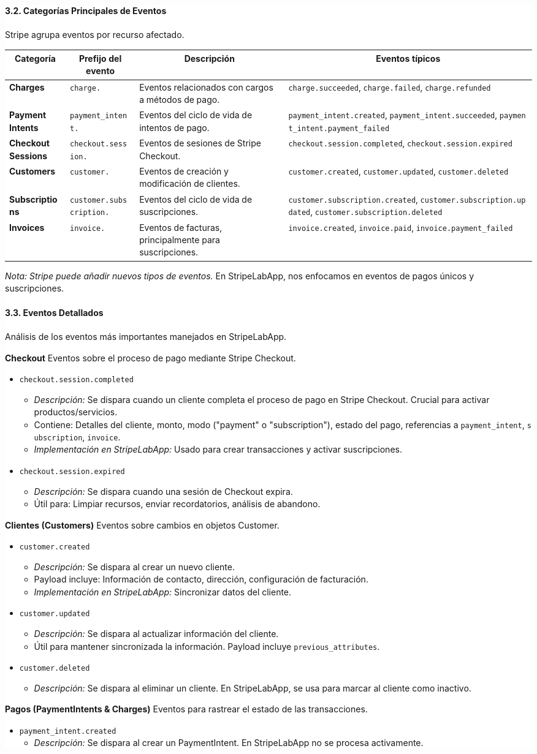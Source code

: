 #### 3.2. Categorías Principales de Eventos
Stripe agrupa eventos por recurso afectado.

| Categoría             | Prefijo del evento        | Descripción                                           | Eventos típicos                                                                 |
| --------------------- | ------------------------- | ----------------------------------------------------- | ------------------------------------------------------------------------------- |
| **Charges**           | `charge.`                 | Eventos relacionados con cargos a métodos de pago.    | `charge.succeeded`, `charge.failed`, `charge.refunded`                          |
| **Payment Intents**   | `payment_intent.`         | Eventos del ciclo de vida de intentos de pago.        | `payment_intent.created`, `payment_intent.succeeded`, `payment_intent.payment_failed` |
| **Checkout Sessions** | `checkout.session.`       | Eventos de sesiones de Stripe Checkout.               | `checkout.session.completed`, `checkout.session.expired`                        |
| **Customers**         | `customer.`               | Eventos de creación y modificación de clientes.       | `customer.created`, `customer.updated`, `customer.deleted`                      |
| **Subscriptions**     | `customer.subscription.`  | Eventos del ciclo de vida de suscripciones.           | `customer.subscription.created`, `customer.subscription.updated`, `customer.subscription.deleted` |
| **Invoices**          | `invoice.`                | Eventos de facturas, principalmente para suscripciones. | `invoice.created`, `invoice.paid`, `invoice.payment_failed`                     |

*Nota: Stripe puede añadir nuevos tipos de eventos.*
En StripeLabApp, nos enfocamos en eventos de pagos únicos y suscripciones.

#### 3.3. Eventos Detallados
Análisis de los eventos más importantes manejados en StripeLabApp.

**Checkout**
Eventos sobre el proceso de pago mediante Stripe Checkout.

*   `checkout.session.completed`
    *   *Descripción:* Se dispara cuando un cliente completa el proceso de pago en Stripe Checkout. Crucial para activar productos/servicios.
    *   Contiene: Detalles del cliente, monto, modo ("payment" o "subscription"), estado del pago, referencias a `payment_intent`, `subscription`, `invoice`.
    *   *Implementación en StripeLabApp:* Usado para crear transacciones y activar suscripciones.

*   `checkout.session.expired`
    *   *Descripción:* Se dispara cuando una sesión de Checkout expira.
    *   Útil para: Limpiar recursos, enviar recordatorios, análisis de abandono.

**Clientes (Customers)**
Eventos sobre cambios en objetos Customer.

*   `customer.created`
    *   *Descripción:* Se dispara al crear un nuevo cliente.
    *   Payload incluye: Información de contacto, dirección, configuración de facturación.
    *   *Implementación en StripeLabApp:* Sincronizar datos del cliente.

*   `customer.updated`
    *   *Descripción:* Se dispara al actualizar información del cliente.
    *   Útil para mantener sincronizada la información. Payload incluye `previous_attributes`.

*   `customer.deleted`
    *   *Descripción:* Se dispara al eliminar un cliente. En StripeLabApp, se usa para marcar al cliente como inactivo.

**Pagos (PaymentIntents & Charges)**
Eventos para rastrear el estado de las transacciones.

*   `payment_intent.created`
    *   *Descripción:* Se dispara al crear un PaymentIntent. En StripeLabApp no se procesa activamente.

